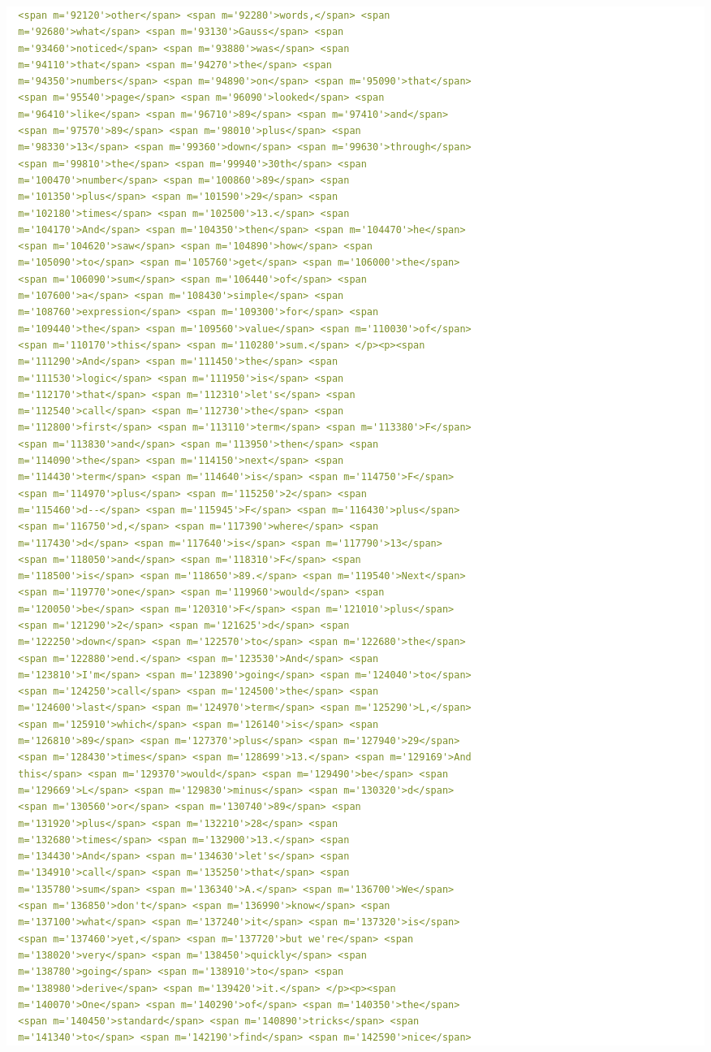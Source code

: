 ```yaml
  <span m='92120'>other</span> <span m='92280'>words,</span> <span
  m='92680'>what</span> <span m='93130'>Gauss</span> <span
  m='93460'>noticed</span> <span m='93880'>was</span> <span
  m='94110'>that</span> <span m='94270'>the</span> <span
  m='94350'>numbers</span> <span m='94890'>on</span> <span m='95090'>that</span>
  <span m='95540'>page</span> <span m='96090'>looked</span> <span
  m='96410'>like</span> <span m='96710'>89</span> <span m='97410'>and</span>
  <span m='97570'>89</span> <span m='98010'>plus</span> <span
  m='98330'>13</span> <span m='99360'>down</span> <span m='99630'>through</span>
  <span m='99810'>the</span> <span m='99940'>30th</span> <span
  m='100470'>number</span> <span m='100860'>89</span> <span
  m='101350'>plus</span> <span m='101590'>29</span> <span
  m='102180'>times</span> <span m='102500'>13.</span> <span
  m='104170'>And</span> <span m='104350'>then</span> <span m='104470'>he</span>
  <span m='104620'>saw</span> <span m='104890'>how</span> <span
  m='105090'>to</span> <span m='105760'>get</span> <span m='106000'>the</span>
  <span m='106090'>sum</span> <span m='106440'>of</span> <span
  m='107600'>a</span> <span m='108430'>simple</span> <span
  m='108760'>expression</span> <span m='109300'>for</span> <span
  m='109440'>the</span> <span m='109560'>value</span> <span m='110030'>of</span>
  <span m='110170'>this</span> <span m='110280'>sum.</span> </p><p><span
  m='111290'>And</span> <span m='111450'>the</span> <span
  m='111530'>logic</span> <span m='111950'>is</span> <span
  m='112170'>that</span> <span m='112310'>let's</span> <span
  m='112540'>call</span> <span m='112730'>the</span> <span
  m='112800'>first</span> <span m='113110'>term</span> <span m='113380'>F</span>
  <span m='113830'>and</span> <span m='113950'>then</span> <span
  m='114090'>the</span> <span m='114150'>next</span> <span
  m='114430'>term</span> <span m='114640'>is</span> <span m='114750'>F</span>
  <span m='114970'>plus</span> <span m='115250'>2</span> <span
  m='115460'>d--</span> <span m='115945'>F</span> <span m='116430'>plus</span>
  <span m='116750'>d,</span> <span m='117390'>where</span> <span
  m='117430'>d</span> <span m='117640'>is</span> <span m='117790'>13</span>
  <span m='118050'>and</span> <span m='118310'>F</span> <span
  m='118500'>is</span> <span m='118650'>89.</span> <span m='119540'>Next</span>
  <span m='119770'>one</span> <span m='119960'>would</span> <span
  m='120050'>be</span> <span m='120310'>F</span> <span m='121010'>plus</span>
  <span m='121290'>2</span> <span m='121625'>d</span> <span
  m='122250'>down</span> <span m='122570'>to</span> <span m='122680'>the</span>
  <span m='122880'>end.</span> <span m='123530'>And</span> <span
  m='123810'>I'm</span> <span m='123890'>going</span> <span m='124040'>to</span>
  <span m='124250'>call</span> <span m='124500'>the</span> <span
  m='124600'>last</span> <span m='124970'>term</span> <span m='125290'>L,</span>
  <span m='125910'>which</span> <span m='126140'>is</span> <span
  m='126810'>89</span> <span m='127370'>plus</span> <span m='127940'>29</span>
  <span m='128430'>times</span> <span m='128699'>13.</span> <span m='129169'>And
  this</span> <span m='129370'>would</span> <span m='129490'>be</span> <span
  m='129669'>L</span> <span m='129830'>minus</span> <span m='130320'>d</span>
  <span m='130560'>or</span> <span m='130740'>89</span> <span
  m='131920'>plus</span> <span m='132210'>28</span> <span
  m='132680'>times</span> <span m='132900'>13.</span> <span
  m='134430'>And</span> <span m='134630'>let's</span> <span
  m='134910'>call</span> <span m='135250'>that</span> <span
  m='135780'>sum</span> <span m='136340'>A.</span> <span m='136700'>We</span>
  <span m='136850'>don't</span> <span m='136990'>know</span> <span
  m='137100'>what</span> <span m='137240'>it</span> <span m='137320'>is</span>
  <span m='137460'>yet,</span> <span m='137720'>but we're</span> <span
  m='138020'>very</span> <span m='138450'>quickly</span> <span
  m='138780'>going</span> <span m='138910'>to</span> <span
  m='138980'>derive</span> <span m='139420'>it.</span> </p><p><span
  m='140070'>One</span> <span m='140290'>of</span> <span m='140350'>the</span>
  <span m='140450'>standard</span> <span m='140890'>tricks</span> <span
  m='141340'>to</span> <span m='142190'>find</span> <span m='142590'>nice</span>
```